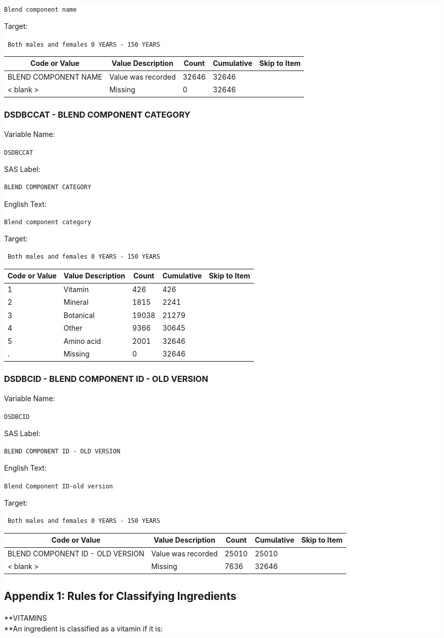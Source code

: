     Blend component name
Target:

     Both males and females 0 YEARS - 150 YEARS
Code or Value | Value Description | Count | Cumulative | Skip to Item  
---|---|---|---|---  
BLEND COMPONENT NAME | Value was recorded | 32646 | 32646 |   
< blank > | Missing | 0 | 32646 |   
  
### DSDBCCAT - BLEND COMPONENT CATEGORY

Variable Name:

    DSDBCCAT
SAS Label:

    BLEND COMPONENT CATEGORY
English Text:

    Blend component category
Target:

     Both males and females 0 YEARS - 150 YEARS
Code or Value | Value Description | Count | Cumulative | Skip to Item  
---|---|---|---|---  
1 | Vitamin | 426 | 426 |   
2 | Mineral | 1815 | 2241 |   
3 | Botanical | 19038 | 21279 |   
4 | Other | 9366 | 30645 |   
5 | Amino acid | 2001 | 32646 |   
. | Missing | 0 | 32646 |   
  
### DSDBCID - BLEND COMPONENT ID - OLD VERSION

Variable Name:

    DSDBCID
SAS Label:

    BLEND COMPONENT ID - OLD VERSION
English Text:

    Blend Component ID-old version
Target:

     Both males and females 0 YEARS - 150 YEARS
Code or Value | Value Description | Count | Cumulative | Skip to Item  
---|---|---|---|---  
BLEND COMPONENT ID - OLD VERSION | Value was recorded | 25010 | 25010 |   
< blank > | Missing | 7636 | 32646 |   
  
## Appendix 1: Rules for Classifying Ingredients

**VITAMINS  
**An ingredient is classified as a vitamin if it is:

